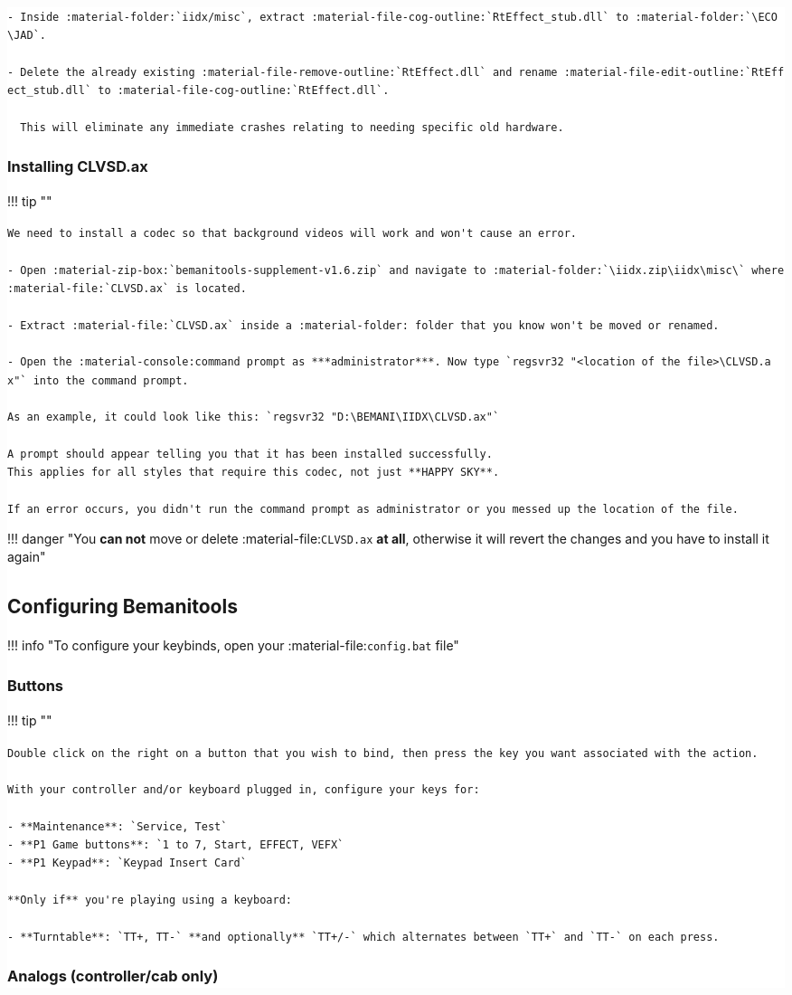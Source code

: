     - Inside :material-folder:`iidx/misc`, extract :material-file-cog-outline:`RtEffect_stub.dll` to :material-folder:`\ECO\JAD`.
    
    - Delete the already existing :material-file-remove-outline:`RtEffect.dll` and rename :material-file-edit-outline:`RtEffect_stub.dll` to :material-file-cog-outline:`RtEffect.dll`.
  
      This will eliminate any immediate crashes relating to needing specific old hardware.

### Installing CLVSD.ax

!!! tip ""

    We need to install a codec so that background videos will work and won't cause an error.
    
    - Open :material-zip-box:`bemanitools-supplement-v1.6.zip` and navigate to :material-folder:`\iidx.zip\iidx\misc\` where :material-file:`CLVSD.ax` is located.

    - Extract :material-file:`CLVSD.ax` inside a :material-folder: folder that you know won't be moved or renamed.

    - Open the :material-console:command prompt as ***administrator***. Now type `regsvr32 "<location of the file>\CLVSD.ax"` into the command prompt.

    As an example, it could look like this: `regsvr32 "D:\BEMANI\IIDX\CLVSD.ax"`

    A prompt should appear telling you that it has been installed successfully.
    This applies for all styles that require this codec, not just **HAPPY SKY**.

    If an error occurs, you didn't run the command prompt as administrator or you messed up the location of the file.

!!! danger "You **can not** move or delete :material-file:`CLVSD.ax` **at all**, otherwise it will revert the changes and you have to install it again"

## Configuring Bemanitools

!!! info "To configure your keybinds, open your :material-file:`config.bat` file"

### Buttons

!!! tip ""

    Double click on the right on a button that you wish to bind, then press the key you want associated with the action.

    With your controller and/or keyboard plugged in, configure your keys for:  

    - **Maintenance**: `Service, Test`
    - **P1 Game buttons**: `1 to 7, Start, EFFECT, VEFX` 
    - **P1 Keypad**: `Keypad Insert Card` 

    **Only if** you're playing using a keyboard:

    - **Turntable**: `TT+, TT-` **and optionally** `TT+/-` which alternates between `TT+` and `TT-` on each press.

### Analogs (controller/cab only)
